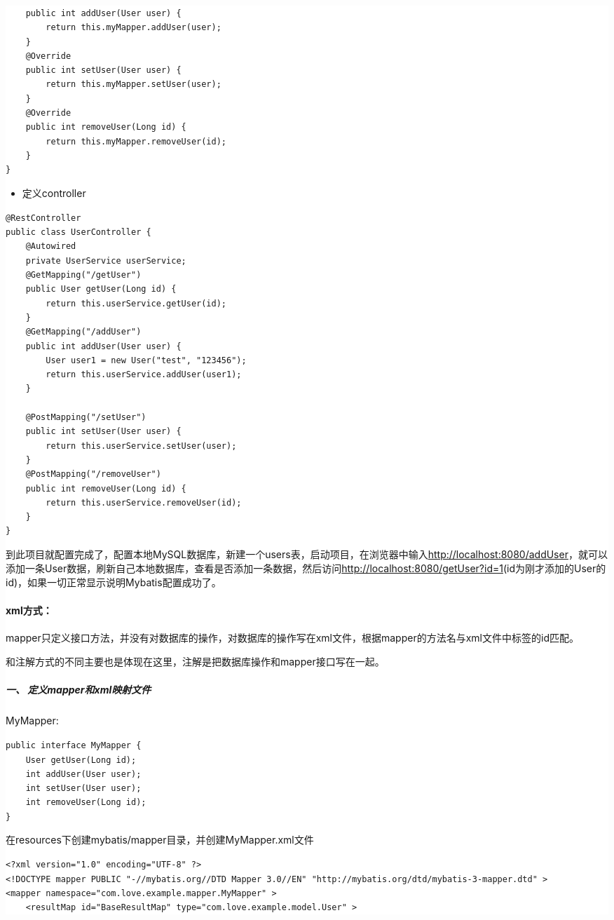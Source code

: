 ```
    public int addUser(User user) {
        return this.myMapper.addUser(user);
    }
    @Override
    public int setUser(User user) {
        return this.myMapper.setUser(user);
    }
    @Override
    public int removeUser(Long id) {
        return this.myMapper.removeUser(id);
    }
}
```
- 定义controller
```
@RestController
public class UserController {
    @Autowired
    private UserService userService;
    @GetMapping("/getUser")
    public User getUser(Long id) {
        return this.userService.getUser(id);
    }
    @GetMapping("/addUser")
    public int addUser(User user) {
        User user1 = new User("test", "123456");
        return this.userService.addUser(user1);
    }

    @PostMapping("/setUser")
    public int setUser(User user) {
        return this.userService.setUser(user);
    }
    @PostMapping("/removeUser")
    public int removeUser(Long id) {
        return this.userService.removeUser(id);
    }
}
```

到此项目就配置完成了，配置本地MySQL数据库，新建一个users表，启动项目，在浏览器中输入[http://localhost:8080/addUser](http://localhost:8080/addUser)，就可以添加一条User数据，刷新自己本地数据库，查看是否添加一条数据，然后访问[http://localhost:8080/getUser?id=1](http://localhost:8080/getUser?id=1)(id为刚才添加的User的id)，如果一切正常显示说明Mybatis配置成功了。

#### xml方式：
mapper只定义接口方法，并没有对数据库的操作，对数据库的操作写在xml文件，根据mapper的方法名与xml文件中标签的id匹配。

和注解方式的不同主要也是体现在这里，注解是把数据库操作和mapper接口写在一起。
##### 一、 定义mapper和xml映射文件
MyMapper: 
```
public interface MyMapper {
    User getUser(Long id);
    int addUser(User user);
    int setUser(User user);
    int removeUser(Long id);
}
```
在resources下创建mybatis/mapper目录，并创建MyMapper.xml文件
```
<?xml version="1.0" encoding="UTF-8" ?>
<!DOCTYPE mapper PUBLIC "-//mybatis.org//DTD Mapper 3.0//EN" "http://mybatis.org/dtd/mybatis-3-mapper.dtd" >
<mapper namespace="com.love.example.mapper.MyMapper" >
    <resultMap id="BaseResultMap" type="com.love.example.model.User" >
```